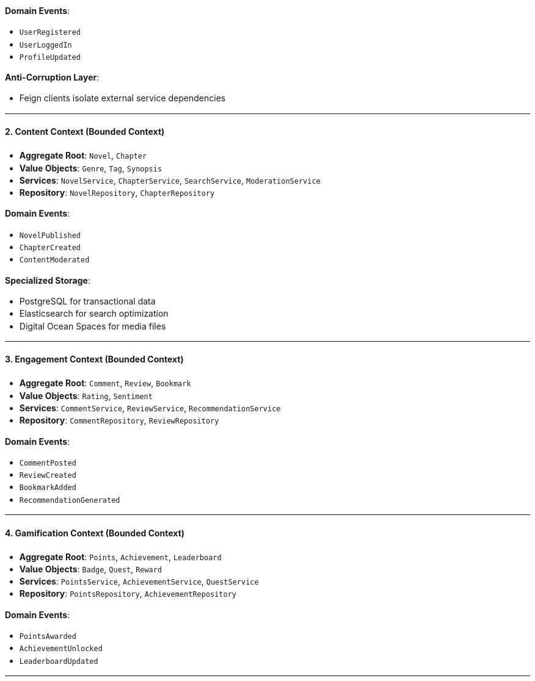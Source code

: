 **Domain Events**:
- `UserRegistered`
- `UserLoggedIn`
- `ProfileUpdated`

**Anti-Corruption Layer**: 
- Feign clients isolate external service dependencies

---

#### 2. **Content Context** (Bounded Context)
- **Aggregate Root**: `Novel`, `Chapter`
- **Value Objects**: `Genre`, `Tag`, `Synopsis`
- **Services**: `NovelService`, `ChapterService`, `SearchService`, `ModerationService`
- **Repository**: `NovelRepository`, `ChapterRepository`

**Domain Events**:
- `NovelPublished`
- `ChapterCreated`
- `ContentModerated`

**Specialized Storage**:
- PostgreSQL for transactional data
- Elasticsearch for search optimization
- Digital Ocean Spaces for media files

---

#### 3. **Engagement Context** (Bounded Context)
- **Aggregate Root**: `Comment`, `Review`, `Bookmark`
- **Value Objects**: `Rating`, `Sentiment`
- **Services**: `CommentService`, `ReviewService`, `RecommendationService`
- **Repository**: `CommentRepository`, `ReviewRepository`

**Domain Events**:
- `CommentPosted`
- `ReviewCreated`
- `BookmarkAdded`
- `RecommendationGenerated`

---

#### 4. **Gamification Context** (Bounded Context)
- **Aggregate Root**: `Points`, `Achievement`, `Leaderboard`
- **Value Objects**: `Badge`, `Quest`, `Reward`
- **Services**: `PointsService`, `AchievementService`, `QuestService`
- **Repository**: `PointsRepository`, `AchievementRepository`

**Domain Events**:
- `PointsAwarded`
- `AchievementUnlocked`
- `LeaderboardUpdated`

---
